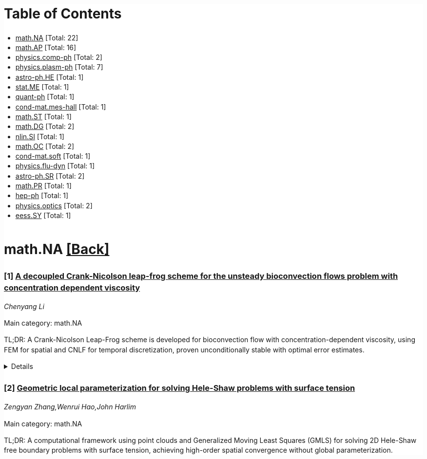 <div id=toc></div>

# Table of Contents

- [math.NA](#math.NA) [Total: 22]
- [math.AP](#math.AP) [Total: 16]
- [physics.comp-ph](#physics.comp-ph) [Total: 2]
- [physics.plasm-ph](#physics.plasm-ph) [Total: 7]
- [astro-ph.HE](#astro-ph.HE) [Total: 1]
- [stat.ME](#stat.ME) [Total: 1]
- [quant-ph](#quant-ph) [Total: 1]
- [cond-mat.mes-hall](#cond-mat.mes-hall) [Total: 1]
- [math.ST](#math.ST) [Total: 1]
- [math.DG](#math.DG) [Total: 2]
- [nlin.SI](#nlin.SI) [Total: 1]
- [math.OC](#math.OC) [Total: 2]
- [cond-mat.soft](#cond-mat.soft) [Total: 1]
- [physics.flu-dyn](#physics.flu-dyn) [Total: 1]
- [astro-ph.SR](#astro-ph.SR) [Total: 2]
- [math.PR](#math.PR) [Total: 1]
- [hep-ph](#hep-ph) [Total: 1]
- [physics.optics](#physics.optics) [Total: 2]
- [eess.SY](#eess.SY) [Total: 1]


<div id='math.NA'></div>

# math.NA [[Back]](#toc)

### [1] [A decoupled Crank-Nicolson leap-frog scheme for the unsteady bioconvection flows problem with concentration dependent viscosity](https://arxiv.org/abs/2510.14034)
*Chenyang Li*

Main category: math.NA

TL;DR: A Crank-Nicolson Leap-Frog scheme is developed for bioconvection flow with concentration-dependent viscosity, using FEM for spatial and CNLF for temporal discretization, proven unconditionally stable with optimal error estimates.


<details><summary>Details</summary></details>


### [2] [Geometric local parameterization for solving Hele-Shaw problems with surface tension](https://arxiv.org/abs/2510.14088)
*Zengyan Zhang,Wenrui Hao,John Harlim*

Main category: math.NA

TL;DR: A computational framework using point clouds and Generalized Moving Least Squares (GMLS) for solving 2D Hele-Shaw free boundary problems with surface tension, achieving high-order spatial convergence without global parameterization.
